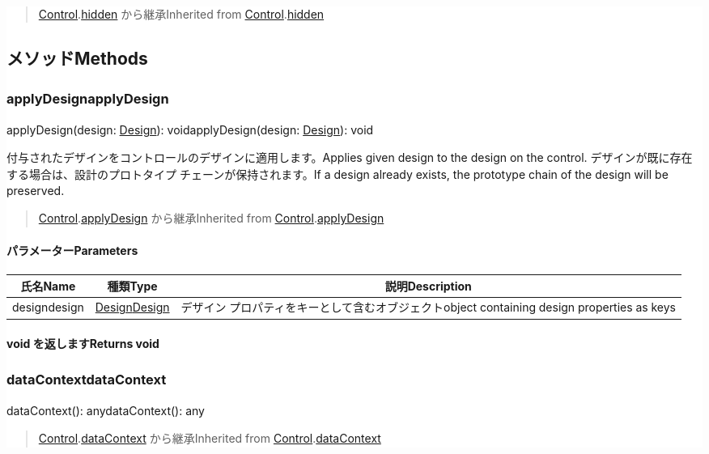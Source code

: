 > <span data-ttu-id="debd9-143">[Control](view-model-control-basecontrol-icontrol-icontrol.md).[hidden](view-model-control-basecontrol-icontrol-icontrol.md#hidden) から継承</span><span class="sxs-lookup"><span data-stu-id="debd9-143">Inherited from [Control](view-model-control-basecontrol-icontrol-icontrol.md).[hidden](view-model-control-basecontrol-icontrol-icontrol.md#hidden)</span></span>


## <a name="methods"></a><span data-ttu-id="debd9-144">メソッド</span><span class="sxs-lookup"><span data-stu-id="debd9-144">Methods</span></span>

### <a name="applydesign"></a><span data-ttu-id="debd9-145">applyDesign</span><span class="sxs-lookup"><span data-stu-id="debd9-145">applyDesign</span></span>


<span data-ttu-id="debd9-146">applyDesign(design: [Design](view-model-ipage-idesign.md)): void</span><span class="sxs-lookup"><span data-stu-id="debd9-146">applyDesign(design: [Design](view-model-ipage-idesign.md)): void</span></span>

<span data-ttu-id="debd9-147">付与されたデザインをコントロールのデザインに適用します。</span><span class="sxs-lookup"><span data-stu-id="debd9-147">Applies given design to the design on the control.</span></span>
<span data-ttu-id="debd9-148">デザインが既に存在する場合は、設計のプロトタイプ チェーンが保持されます。</span><span class="sxs-lookup"><span data-stu-id="debd9-148">If a design already exists, the prototype chain of the design will be preserved.</span></span>

> <span data-ttu-id="debd9-149">[Control](view-model-control-basecontrol-icontrol-icontrol.md).[applyDesign](view-model-control-basecontrol-icontrol-icontrol.md#applydesign) から継承</span><span class="sxs-lookup"><span data-stu-id="debd9-149">Inherited from [Control](view-model-control-basecontrol-icontrol-icontrol.md).[applyDesign](view-model-control-basecontrol-icontrol-icontrol.md#applydesign)</span></span>


#### <a name="parameters"></a><span data-ttu-id="debd9-150">パラメーター</span><span class="sxs-lookup"><span data-stu-id="debd9-150">Parameters</span></span>

| <span data-ttu-id="debd9-151">氏名</span><span class="sxs-lookup"><span data-stu-id="debd9-151">Name</span></span> | <span data-ttu-id="debd9-152">種類</span><span class="sxs-lookup"><span data-stu-id="debd9-152">Type</span></span> | <span data-ttu-id="debd9-153">説明</span><span class="sxs-lookup"><span data-stu-id="debd9-153">Description</span></span> |
| ---- | ---- | ----------- |
| <span data-ttu-id="debd9-154">design</span><span class="sxs-lookup"><span data-stu-id="debd9-154">design</span></span>|[<span data-ttu-id="debd9-155">Design</span><span class="sxs-lookup"><span data-stu-id="debd9-155">Design</span></span>](view-model-ipage-idesign.md)|<span data-ttu-id="debd9-156">デザイン プロパティをキーとして含むオブジェクト</span><span class="sxs-lookup"><span data-stu-id="debd9-156">object containing design properties as keys</span></span>|

#### <a name="returns-void"></a><span data-ttu-id="debd9-157">void を返します</span><span class="sxs-lookup"><span data-stu-id="debd9-157">Returns void</span></span>

### <a name="datacontext"></a><span data-ttu-id="debd9-158">dataContext</span><span class="sxs-lookup"><span data-stu-id="debd9-158">dataContext</span></span>


<span data-ttu-id="debd9-159">dataContext(): any</span><span class="sxs-lookup"><span data-stu-id="debd9-159">dataContext(): any</span></span>



> <span data-ttu-id="debd9-160">[Control](view-model-control-basecontrol-icontrol-icontrol.md).[dataContext](view-model-control-basecontrol-icontrol-icontrol.md#datacontext) から継承</span><span class="sxs-lookup"><span data-stu-id="debd9-160">Inherited from [Control](view-model-control-basecontrol-icontrol-icontrol.md).[dataContext](view-model-control-basecontrol-icontrol-icontrol.md#datacontext)</span></span>
